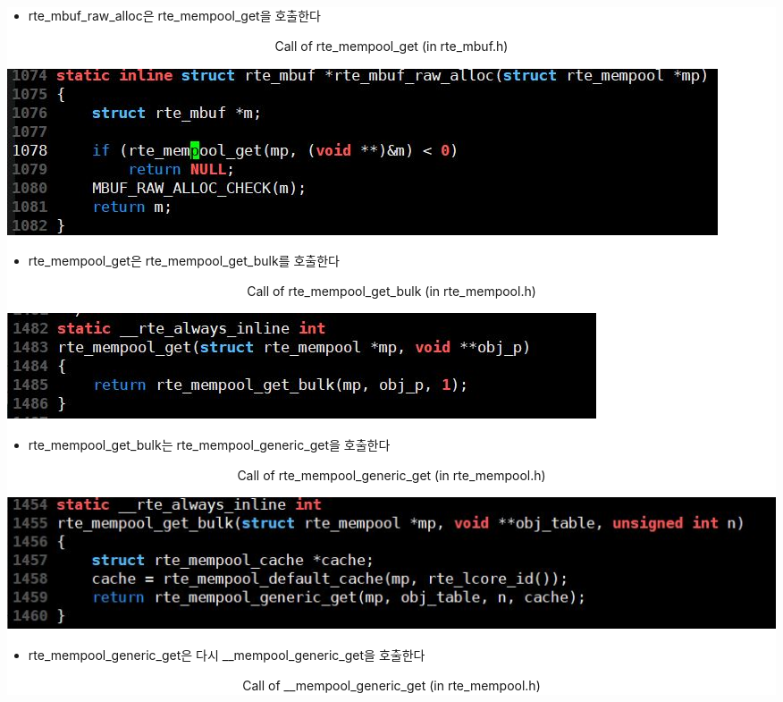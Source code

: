 * rte\_mbuf\_raw\_alloc은 rte\_mempool\_get을 호출한다



<center> Call of rte_mempool_get (in rte_mbuf.h) </center>



![Alt_text](image/03.23_rte_mempool_get_call.JPG)

* rte\_mempool\_get은 rte\_mempool\_get\_bulk를 호출한다



<center> Call of rte_mempool_get_bulk (in rte_mempool.h)</center>



![Alt_text](image/03.23_rx_mempool_get_bulk_call.JPG)

* rte\_mempool\_get\_bulk는 rte\_mempool\_generic\_get을 호출한다



<center> Call of rte_mempool_generic_get (in rte_mempool.h) </center>



![Alt_text](image/03.23_rte_mempool_generic_get_call.JPG)

* rte\_mempool\_generic\_get은 다시 \_\_mempool\_generic\_get을 호출한다



<center>Call of __mempool_generic_get (in rte_mempool.h)</center>


